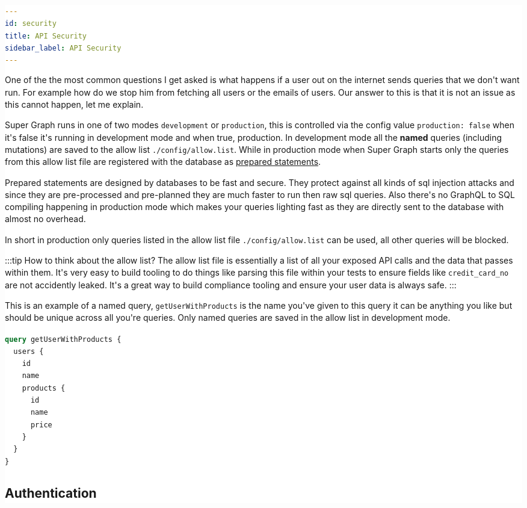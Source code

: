 ```yaml
---
id: security
title: API Security
sidebar_label: API Security
---
```


One of the the most common questions I get asked is what happens if a user out on the internet sends queries
that we don't want run. For example how do we stop him from fetching all users or the emails of users. Our answer to this is that it is not an issue as this cannot happen, let me explain.

Super Graph runs in one of two modes `development` or `production`, this is controlled via the config value `production: false` when it's false it's running in development mode and when true, production. In development mode all the **named** queries (including mutations) are saved to the allow list `./config/allow.list`. While in production mode when Super Graph starts only the queries from this allow list file are registered with the database as [prepared statements](https://stackoverflow.com/questions/8263371/how-can-prepared-statements-protect-from-sql-injection-attacks).

Prepared statements are designed by databases to be fast and secure. They protect against all kinds of sql injection attacks and since they are pre-processed and pre-planned they are much faster to run then raw sql queries. Also there's no GraphQL to SQL compiling happening in production mode which makes your queries lighting fast as they are directly sent to the database with almost no overhead.

In short in production only queries listed in the allow list file `./config/allow.list` can be used, all other queries will be blocked.

:::tip How to think about the allow list?
The allow list file is essentially a list of all your exposed API calls and the data that passes within them. It's very easy to build tooling to do things like parsing this file within your tests to ensure fields like `credit_card_no` are not accidently leaked. It's a great way to build compliance tooling and ensure your user data is always safe.
:::

This is an example of a named query, `getUserWithProducts` is the name you've given to this query it can be anything you like but should be unique across all you're queries. Only named queries are saved in the allow list in development mode.

```graphql
query getUserWithProducts {
  users {
    id
    name
    products {
      id
      name
      price
    }
  }
}
```

## Authentication
